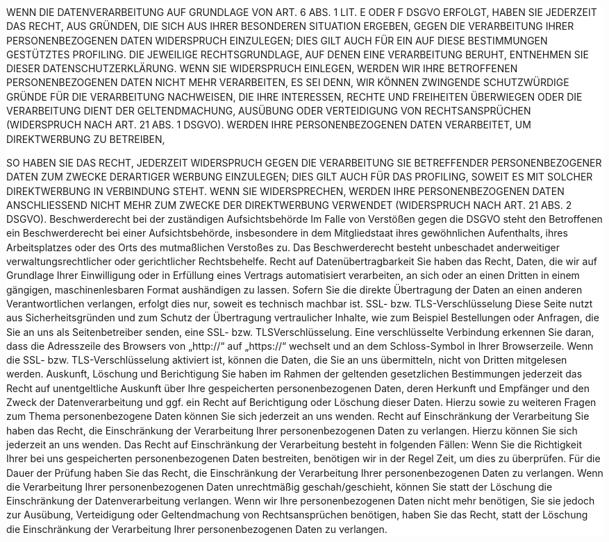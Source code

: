 WENN DIE DATENVERARBEITUNG AUF GRUNDLAGE VON ART. 6 ABS. 1 LIT. E ODER F DSGVO
ERFOLGT, HABEN SIE JEDERZEIT DAS RECHT, AUS GRÜNDEN, DIE SICH AUS IHRER BESONDEREN
SITUATION ERGEBEN, GEGEN DIE VERARBEITUNG IHRER PERSONENBEZOGENEN DATEN
WIDERSPRUCH EINZULEGEN; DIES GILT AUCH FÜR EIN AUF DIESE BESTIMMUNGEN GESTÜTZTES
PROFILING. DIE JEWEILIGE RECHTSGRUNDLAGE, AUF DENEN EINE VERARBEITUNG BERUHT,
ENTNEHMEN SIE DIESER DATENSCHUTZERKLÄRUNG. WENN SIE WIDERSPRUCH EINLEGEN,
WERDEN WIR IHRE BETROFFENEN PERSONENBEZOGENEN DATEN NICHT MEHR VERARBEITEN, ES
SEI DENN, WIR KÖNNEN ZWINGENDE SCHUTZWÜRDIGE GRÜNDE FÜR DIE VERARBEITUNG
NACHWEISEN, DIE IHRE INTERESSEN, RECHTE UND FREIHEITEN ÜBERWIEGEN ODER DIE
VERARBEITUNG DIENT DER GELTENDMACHUNG, AUSÜBUNG ODER VERTEIDIGUNG VON
RECHTSANSPRÜCHEN (WIDERSPRUCH NACH ART. 21 ABS. 1 DSGVO).
WERDEN IHRE PERSONENBEZOGENEN DATEN VERARBEITET, UM DIREKTWERBUNG ZU BETREIBEN,


SO HABEN SIE DAS RECHT, JEDERZEIT WIDERSPRUCH GEGEN DIE VERARBEITUNG SIE
BETREFFENDER PERSONENBEZOGENER DATEN ZUM ZWECKE DERARTIGER WERBUNG
EINZULEGEN; DIES GILT AUCH FÜR DAS PROFILING, SOWEIT ES MIT SOLCHER DIREKTWERBUNG IN
VERBINDUNG STEHT. WENN SIE WIDERSPRECHEN, WERDEN IHRE PERSONENBEZOGENEN DATEN
ANSCHLIESSEND NICHT MEHR ZUM ZWECKE DER DIREKTWERBUNG VERWENDET (WIDERSPRUCH
NACH ART. 21 ABS. 2 DSGVO).
Beschwerderecht bei der zuständigen Aufsichtsbehörde
Im Falle von Verstößen gegen die DSGVO steht den Betroffenen ein Beschwerderecht bei einer
Aufsichtsbehörde, insbesondere in dem Mitgliedstaat ihres gewöhnlichen Aufenthalts, ihres Arbeitsplatzes
oder des Orts des mutmaßlichen Verstoßes zu. Das Beschwerderecht besteht unbeschadet anderweitiger
verwaltungsrechtlicher oder gerichtlicher Rechtsbehelfe.
Recht auf Datenübertragbarkeit
Sie haben das Recht, Daten, die wir auf Grundlage Ihrer Einwilligung oder in Erfüllung eines Vertrags
automatisiert verarbeiten, an sich oder an einen Dritten in einem gängigen, maschinenlesbaren Format
aushändigen zu lassen. Sofern Sie die direkte Übertragung der Daten an einen anderen Verantwortlichen
verlangen, erfolgt dies nur, soweit es technisch machbar ist.
SSL- bzw. TLS-Verschlüsselung
Diese Seite nutzt aus Sicherheitsgründen und zum Schutz der Übertragung vertraulicher Inhalte, wie zum
Beispiel Bestellungen oder Anfragen, die Sie an uns als Seitenbetreiber senden, eine SSL- bzw. TLSVerschlüsselung.
Eine verschlüsselte Verbindung erkennen Sie daran, dass die Adresszeile des Browsers von
„http://“ auf „https://“ wechselt und an dem Schloss-Symbol in Ihrer Browserzeile.
Wenn die SSL- bzw. TLS-Verschlüsselung aktiviert ist, können die Daten, die Sie an uns übermitteln, nicht
von Dritten mitgelesen werden.
Auskunft, Löschung und Berichtigung
Sie haben im Rahmen der geltenden gesetzlichen Bestimmungen jederzeit das Recht auf unentgeltliche
Auskunft über Ihre gespeicherten personenbezogenen Daten, deren Herkunft und Empfänger und den
Zweck der Datenverarbeitung und ggf. ein Recht auf Berichtigung oder Löschung dieser Daten. Hierzu sowie
zu weiteren Fragen zum Thema personenbezogene Daten können Sie sich jederzeit an uns wenden.
Recht auf Einschränkung der Verarbeitung
Sie haben das Recht, die Einschränkung der Verarbeitung Ihrer personenbezogenen Daten zu verlangen.
Hierzu können Sie sich jederzeit an uns wenden. Das Recht auf Einschränkung der Verarbeitung besteht in
folgenden Fällen:
Wenn Sie die Richtigkeit Ihrer bei uns gespeicherten personenbezogenen Daten bestreiten, benötigen wir
in der Regel Zeit, um dies zu überprüfen. Für die Dauer der Prüfung haben Sie das Recht, die
Einschränkung der Verarbeitung Ihrer personenbezogenen Daten zu verlangen.
Wenn die Verarbeitung Ihrer personenbezogenen Daten unrechtmäßig geschah/geschieht, können Sie
statt der Löschung die Einschränkung der Datenverarbeitung verlangen.
Wenn wir Ihre personenbezogenen Daten nicht mehr benötigen, Sie sie jedoch zur Ausübung,
Verteidigung oder Geltendmachung von Rechtsansprüchen benötigen, haben Sie das Recht, statt der
Löschung die Einschränkung der Verarbeitung Ihrer personenbezogenen Daten zu verlangen.